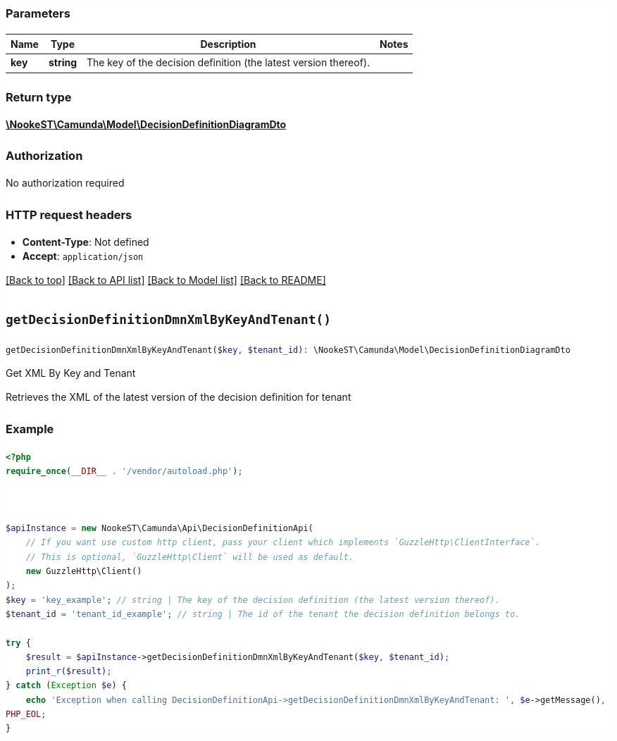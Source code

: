 ### Parameters

Name | Type | Description  | Notes
------------- | ------------- | ------------- | -------------
 **key** | **string**| The key of the decision definition (the latest version thereof). |

### Return type

[**\NookeST\Camunda\Model\DecisionDefinitionDiagramDto**](../Model/DecisionDefinitionDiagramDto.md)

### Authorization

No authorization required

### HTTP request headers

- **Content-Type**: Not defined
- **Accept**: `application/json`

[[Back to top]](#) [[Back to API list]](../../README.md#endpoints)
[[Back to Model list]](../../README.md#models)
[[Back to README]](../../README.md)

## `getDecisionDefinitionDmnXmlByKeyAndTenant()`

```php
getDecisionDefinitionDmnXmlByKeyAndTenant($key, $tenant_id): \NookeST\Camunda\Model\DecisionDefinitionDiagramDto
```

Get XML By Key and Tenant

Retrieves the XML of the latest version of the decision definition for tenant

### Example

```php
<?php
require_once(__DIR__ . '/vendor/autoload.php');



$apiInstance = new NookeST\Camunda\Api\DecisionDefinitionApi(
    // If you want use custom http client, pass your client which implements `GuzzleHttp\ClientInterface`.
    // This is optional, `GuzzleHttp\Client` will be used as default.
    new GuzzleHttp\Client()
);
$key = 'key_example'; // string | The key of the decision definition (the latest version thereof).
$tenant_id = 'tenant_id_example'; // string | The id of the tenant the decision definition belongs to.

try {
    $result = $apiInstance->getDecisionDefinitionDmnXmlByKeyAndTenant($key, $tenant_id);
    print_r($result);
} catch (Exception $e) {
    echo 'Exception when calling DecisionDefinitionApi->getDecisionDefinitionDmnXmlByKeyAndTenant: ', $e->getMessage(), PHP_EOL;
}
```
